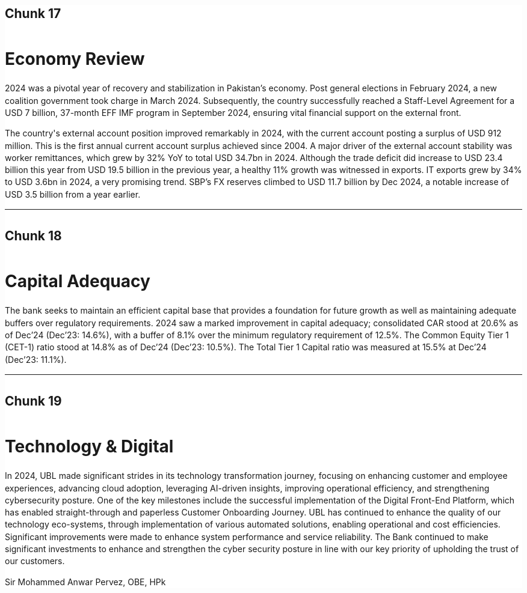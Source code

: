 
## Chunk 17

# Economy Review

2024 was a pivotal year of recovery and stabilization in Pakistan’s economy. Post general elections in February 2024, a new coalition government took charge in March 2024. Subsequently, the country successfully reached a Staff-Level Agreement for a USD 7 billion, 37-month EFF IMF program in September 2024, ensuring vital financial support on the external front.

The country's external account position improved remarkably in 2024, with the current account posting a surplus of USD 912 million. This is the first annual current account surplus achieved since 2004. A major driver of the external account stability was worker remittances, which grew by 32% YoY to total USD 34.7bn in 2024. Although the trade deficit did increase to USD 23.4 billion this year from USD 19.5 billion in the previous year, a healthy 11% growth was witnessed in exports. IT exports grew by 34% to USD 3.6bn in 2024, a very promising trend. SBP’s FX reserves climbed to USD 11.7 billion by Dec 2024, a notable increase of USD 3.5 billion from a year earlier.

---

## Chunk 18

# Capital Adequacy

The bank seeks to maintain an efficient capital base that provides a foundation for future growth as well as maintaining adequate buffers over regulatory requirements. 2024 saw a marked improvement in capital adequacy; consolidated CAR stood at 20.6% as of Dec’24 (Dec’23: 14.6%), with a buffer of 8.1% over the minimum regulatory requirement of 12.5%. The Common Equity Tier 1 (CET-1) ratio stood at 14.8% as of Dec’24 (Dec’23: 10.5%). The Total Tier 1 Capital ratio was measured at 15.5% at Dec’24 (Dec’23: 11.1%).

---

## Chunk 19

# Technology & Digital

In 2024, UBL made significant strides in its technology transformation journey, focusing on enhancing customer and employee experiences, advancing cloud adoption, leveraging AI-driven insights, improving operational efficiency, and strengthening cybersecurity posture. One of the key milestones include the successful implementation of the Digital Front-End Platform, which has enabled straight-through and paperless Customer Onboarding Journey. UBL has continued to enhance the quality of our technology eco-systems, through implementation of various automated solutions, enabling operational and cost efficiencies. Significant improvements were made to enhance system performance and service reliability. The Bank continued to make significant investments to enhance and strengthen the cyber security posture in line with our key priority of upholding the trust of our customers.

Sir Mohammed Anwar Pervez, OBE, HPk
